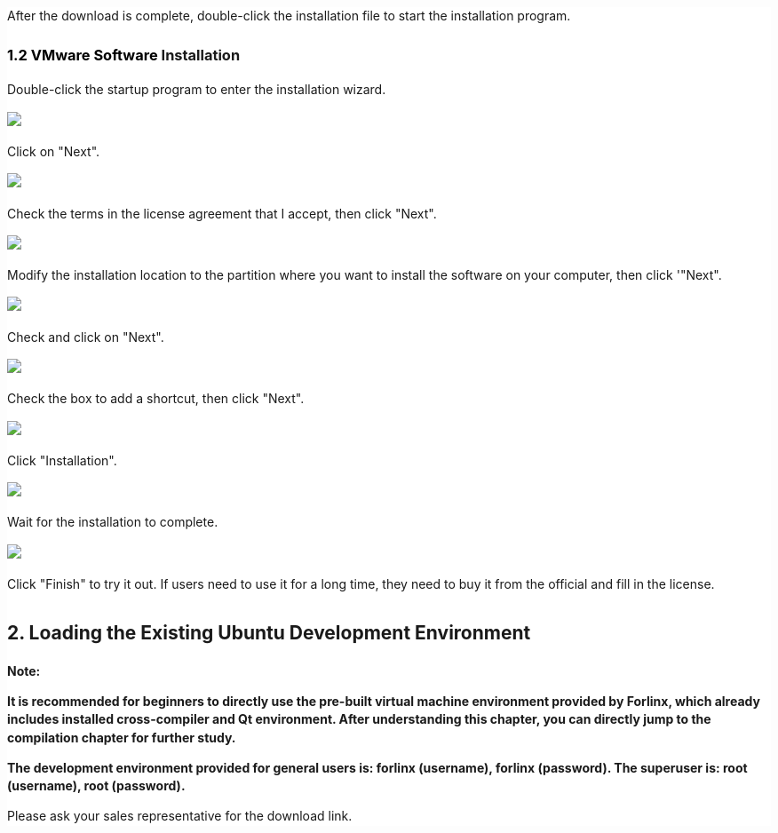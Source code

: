 After the download is complete, double-click the installation file to start the installation program.

### <font style="color:black;">1.2 VMware Software</font> Installation 

Double-click the startup program to enter the installation wizard.

![](https://cdn.nlark.com/yuque/0/2024/png/45383109/1723079142871-4a15056b-c774-4cdf-8285-2bb081323c93.png)

Click on "Next".

![](https://cdn.nlark.com/yuque/0/2024/png/45383109/1723079159587-f1bc696a-cc53-4b7d-8df1-9f0660cc88c5.png)

Check the terms in the license agreement that I accept, then click "Next".

![](https://cdn.nlark.com/yuque/0/2024/png/45383109/1723079174511-f70aee38-d83e-4d75-b875-bbc0968ef617.png)

Modify the installation location to the partition where you want to install the software on your computer, then click '"Next".

![](https://cdn.nlark.com/yuque/0/2024/png/45383109/1723079184114-1cdf6c73-4a92-4713-9595-47a8c36c164c.png)

Check and click on "Next".

![](https://cdn.nlark.com/yuque/0/2024/png/45383109/1723079198669-5c9c9b4c-9a51-41ef-9bcb-c157ed98e036.png)

Check the box to add a shortcut, then click "Next".

![](https://cdn.nlark.com/yuque/0/2024/png/45383109/1723079209843-fb94bed8-c4c3-40e6-badd-a9336c61b81d.png)

Click "Installation".

![](https://cdn.nlark.com/yuque/0/2024/png/45383109/1723079221521-57505963-3f30-4034-ab79-3febbe1b8959.png)

Wait for the installation to complete.

![](https://cdn.nlark.com/yuque/0/2024/png/45383109/1723079233778-a6d19fda-9c5c-40cf-853b-c76a62f3f3b6.png)

Click "Finish" to try it out. If users need to use it for a long time, they need to buy it from the official and fill in the license.

## 2. Loading the Existing Ubuntu Development Environment

**Note:**

**It is recommended for beginners to directly use the pre-built virtual machine environment provided by Forlinx, which already includes installed cross-compiler and Qt environment. After understanding this chapter, you can directly jump to the compilation chapter for further study.**

**The development environment provided for general users is: forlinx (username), forlinx (password). The superuser is: root (username), root (password).**

Please ask your sales representative for the download link.
